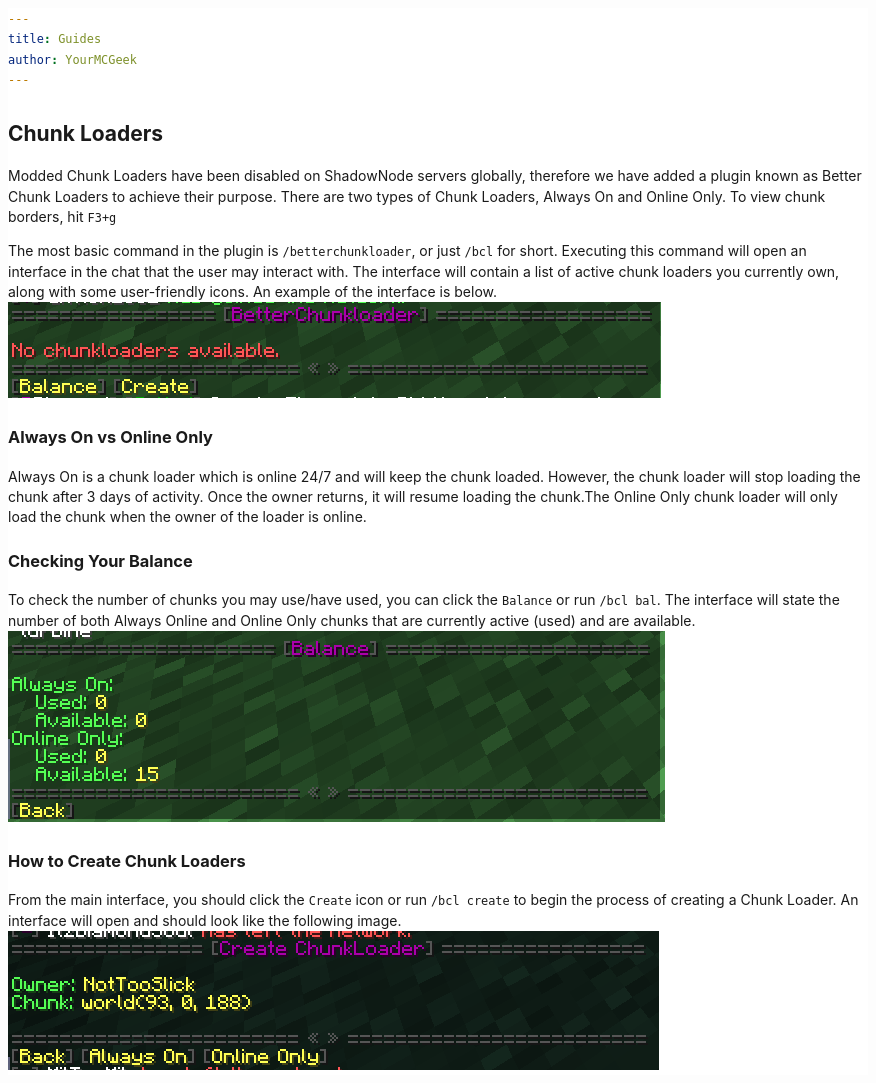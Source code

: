 ```yaml
---
title: Guides
author: YourMCGeek
---
```


## Chunk Loaders
Modded Chunk Loaders have been disabled on ShadowNode servers globally, therefore we have added a plugin known as Better Chunk  Loaders to achieve their purpose. There are two types of Chunk Loaders, Always On and Online Only. To view chunk borders, hit ``F3+g``

The most basic command in the plugin is ``/betterchunkloader``, or just ``/bcl`` for short. Executing this command will open an interface in the chat that the user may interact with. The interface will contain a list of active chunk loaders you currently own, along with some user-friendly icons. An example of the interface is below.
![Interface](../../assets/images/bcl/bcl_interface.png)

### Always On vs Online Only
Always On is a chunk loader which is online 24/7 and will keep the chunk loaded. However, the chunk loader will stop loading the chunk after 3 days of activity. Once the owner returns, it will resume loading the chunk.The Online Only chunk loader will only load the chunk when the owner of the loader is online.

### Checking Your Balance
To check the number of chunks you may use/have used, you can click the ``Balance`` or run ``/bcl bal``. The interface will state the number of both Always Online and Online Only chunks that are currently active (used) and are available.
![Balance](../../assets/images/bcl/bcl_balance.png)

### How to Create Chunk Loaders
From the main interface, you should click the ``Create`` icon or run ``/bcl create`` to begin the process of creating a Chunk Loader. An interface will open and should look like the following image.
![Create a Chunk Loader](../../assets/images/bcl/bcl_create.png)
